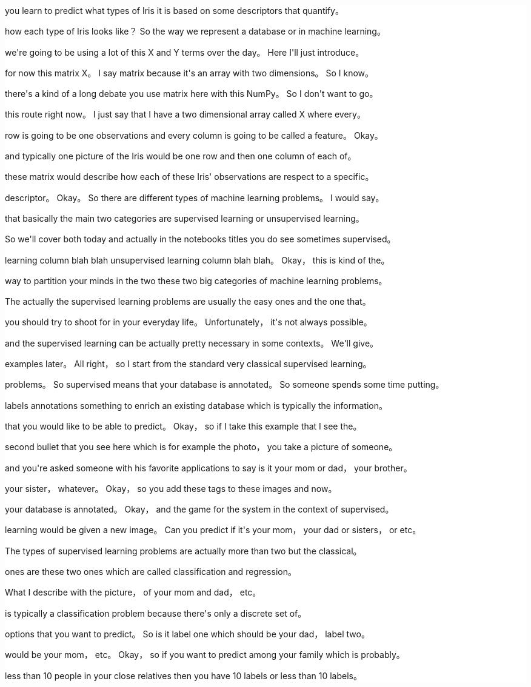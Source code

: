  you learn to predict what types of Iris it is based on some descriptors that quantify。

 how each type of Iris looks like？ So the way we represent a database or in machine learning。

 we're going to be using a lot of this X and Y terms over the day。 Here I'll just introduce。

 for now this matrix X。 I say matrix because it's an array with two dimensions。 So I know。

 there's a kind of a long debate you use matrix here with this NumPy。 So I don't want to go。

 this route right now。 I just say that I have a two dimensional array called X where every。

 row is going to be one observations and every column is going to be called a feature。 Okay。

 and typically one picture of the Iris would be one row and then one column of each of。

 these matrix would describe how each of these Iris' observations are respect to a specific。

 descriptor。 Okay。 So there are different types of machine learning problems。 I would say。

 that basically the main two categories are supervised learning or unsupervised learning。

 So we'll cover both today and actually in the notebooks titles you do see sometimes supervised。

 learning column blah blah unsupervised learning column blah blah。 Okay， this is kind of the。

 way to partition your minds in the two these two big categories of machine learning problems。

 The actually the supervised learning problems are usually the easy ones and the one that。

 you should try to shoot for in your everyday life。 Unfortunately， it's not always possible。

 and the supervised learning can be actually pretty necessary in some contexts。 We'll give。

 examples later。 All right， so I start from the standard very classical supervised learning。

 problems。 So supervised means that your database is annotated。 So someone spends some time putting。

 labels annotations something to enrich an existing database which is typically the information。

 that you would like to be able to predict。 Okay， so if I take this example that I see the。

 second bullet that you see here which is for example the photo， you take a picture of someone。

 and you're asked someone with his favorite applications to say is it your mom or dad， your brother。

 your sister， whatever。 Okay， so you add these tags to these images and now。

 your database is annotated。 Okay， and the game for the system in the context of supervised。

 learning would be given a new image。 Can you predict if it's your mom， your dad or sisters， or etc。

 The types of supervised learning problems are actually more than two but the classical。

 ones are these two ones which are called classification and regression。

 What I describe with the picture， of your mom and dad， etc。

 is typically a classification problem because there's only a discrete set of。

 options that you want to predict。 So is it label one which should be your dad， label two。

 would be your mom， etc。 Okay， so if you want to predict among your family which is probably。

 less than 10 people in your close relatives then you have 10 labels or less than 10 labels。
